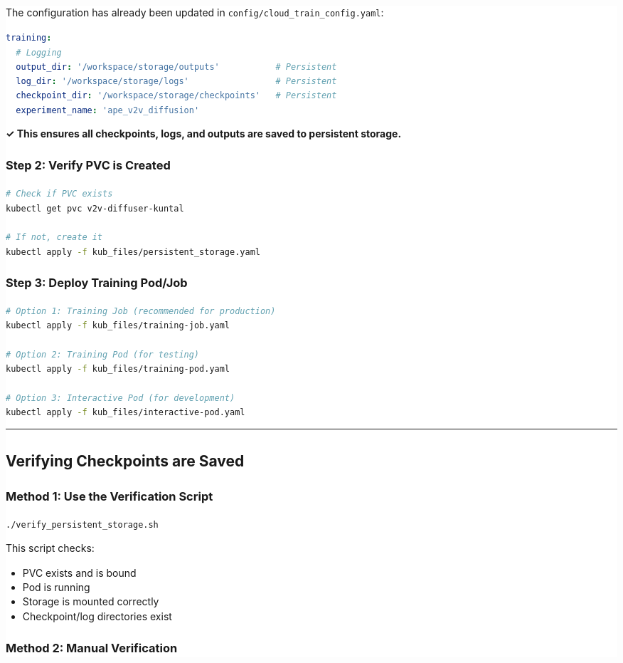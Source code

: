 The configuration has already been updated in `config/cloud_train_config.yaml`:

```yaml
training:
  # Logging
  output_dir: '/workspace/storage/outputs'           # Persistent
  log_dir: '/workspace/storage/logs'                 # Persistent
  checkpoint_dir: '/workspace/storage/checkpoints'   # Persistent
  experiment_name: 'ape_v2v_diffusion'
```

**✓ This ensures all checkpoints, logs, and outputs are saved to persistent storage.**

### Step 2: Verify PVC is Created

```bash
# Check if PVC exists
kubectl get pvc v2v-diffuser-kuntal

# If not, create it
kubectl apply -f kub_files/persistent_storage.yaml
```

### Step 3: Deploy Training Pod/Job

```bash
# Option 1: Training Job (recommended for production)
kubectl apply -f kub_files/training-job.yaml

# Option 2: Training Pod (for testing)
kubectl apply -f kub_files/training-pod.yaml

# Option 3: Interactive Pod (for development)
kubectl apply -f kub_files/interactive-pod.yaml
```

---

## Verifying Checkpoints are Saved

### Method 1: Use the Verification Script

```bash
./verify_persistent_storage.sh
```

This script checks:
- PVC exists and is bound
- Pod is running
- Storage is mounted correctly
- Checkpoint/log directories exist

### Method 2: Manual Verification
